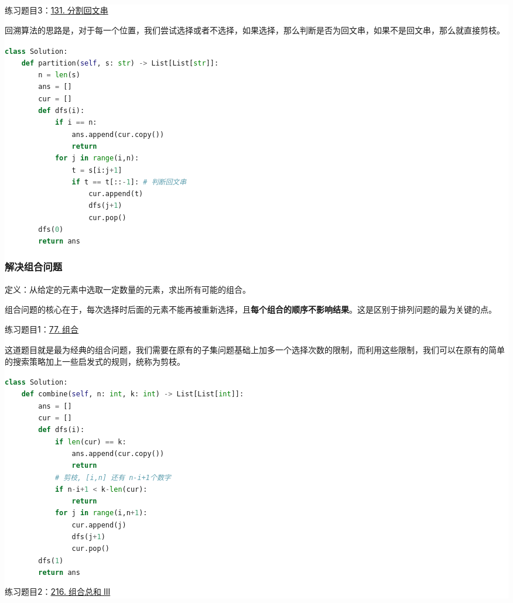 
练习题目3：[131\. 分割回文串](https://leetcode.cn/problems/palindrome-partitioning/description/)

回溯算法的思路是，对于每一个位置，我们尝试选择或者不选择，如果选择，那么判断是否为回文串，如果不是回文串，那么就直接剪枝。

```python
class Solution:
    def partition(self, s: str) -> List[List[str]]:
        n = len(s)
        ans = []
        cur = []
        def dfs(i):
            if i == n:
                ans.append(cur.copy())
                return
            for j in range(i,n):
                t = s[i:j+1]
                if t == t[::-1]: # 判断回文串
                    cur.append(t)
                    dfs(j+1)
                    cur.pop()
        dfs(0)
        return ans
```

### 解决组合问题

定义：从给定的元素中选取一定数量的元素，求出所有可能的组合。

组合问题的核心在于，每次选择时后面的元素不能再被重新选择，且**每个组合的顺序不影响结果**。这是区别于排列问题的最为关键的点。

练习题目1：[77\. 组合](https://leetcode.cn/problems/combinations/description/)

这道题目就是最为经典的组合问题，我们需要在原有的子集问题基础上加多一个选择次数的限制，而利用这些限制，我们可以在原有的简单的搜索策略加上一些启发式的规则，统称为剪枝。

```python
class Solution:
    def combine(self, n: int, k: int) -> List[List[int]]:
        ans = []
        cur = []
        def dfs(i):
            if len(cur) == k:
                ans.append(cur.copy())
                return
            # 剪枝, [i,n] 还有 n-i+1个数字
            if n-i+1 < k-len(cur):
                return
            for j in range(i,n+1):
                cur.append(j)
                dfs(j+1)
                cur.pop()
        dfs(1)
        return ans
```

练习题目2：[216\. 组合总和 III](https://leetcode.cn/problems/combination-sum-iii/description/)
